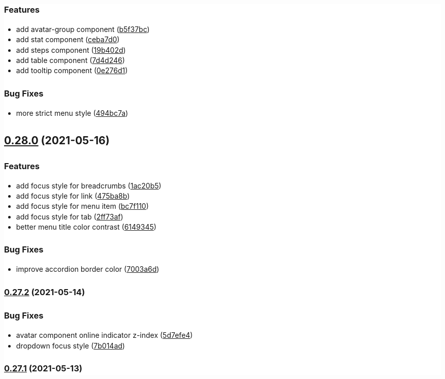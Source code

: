 ### Features

- add avatar-group component ([b5f37bc](https://github.com/saadeghi/dculuzui/commit/b5f37bc10fa496ae7beeef8886c56327dc735c03))
- add stat component ([ceba7d0](https://github.com/saadeghi/dculuzui/commit/ceba7d0bc7abe5acfe9ee0a766fadec56f113346))
- add steps component ([19b402d](https://github.com/saadeghi/dculuzui/commit/19b402de95c34e28de3e07d9fd07a4e126f8e23c))
- add table component ([7d4d246](https://github.com/saadeghi/dculuzui/commit/7d4d246b5f5b076d9887c3a10bc2acf284c49c4c))
- add tooltip component ([0e276d1](https://github.com/saadeghi/dculuzui/commit/0e276d19e9801de5cf377ff9b974e74bd8a43f60))

### Bug Fixes

- more strict menu style ([494bc7a](https://github.com/saadeghi/dculuzui/commit/494bc7ac1a5cbcf45b81945ba796fa09cb39690c))

## [0.28.0](https://github.com/saadeghi/dculuzui/compare/v0.27.2...v0.28.0) (2021-05-16)

### Features

- add focus style for breadcrumbs ([1ac20b5](https://github.com/saadeghi/dculuzui/commit/1ac20b518be0c1e387b74c59ad28ae75bb24fe02))
- add focus style for link ([475ba8b](https://github.com/saadeghi/dculuzui/commit/475ba8b78b108b40aaf1b71c4273f97d618f89ae))
- add focus style for menu item ([bc7f110](https://github.com/saadeghi/dculuzui/commit/bc7f110e1d18158ae454e4585ff4621ad1649ef7))
- add focus style for tab ([2ff73af](https://github.com/saadeghi/dculuzui/commit/2ff73af15e2aceeb18a3869616b1b97410184d40))
- better menu title color contrast ([6149345](https://github.com/saadeghi/dculuzui/commit/61493454284638777ae45e277ec187d31ed30c69))

### Bug Fixes

- improve accordion border color ([7003a6d](https://github.com/saadeghi/dculuzui/commit/7003a6db9c56ba2740dcaeea4052e75c7c91bf75))

### [0.27.2](https://github.com/saadeghi/dculuzui/compare/v0.27.1...v0.27.2) (2021-05-14)

### Bug Fixes

- avatar component online indicator z-index ([5d7efe4](https://github.com/saadeghi/dculuzui/commit/5d7efe4e3fe88adb54691d7dd00826864e65faea))
- dropdown focus style ([7b014ad](https://github.com/saadeghi/dculuzui/commit/7b014ad605566fd4ea9ab00d6841d1edb8eb578d))

### [0.27.1](https://github.com/saadeghi/dculuzui/compare/v0.26.2...v0.27.1) (2021-05-13)
